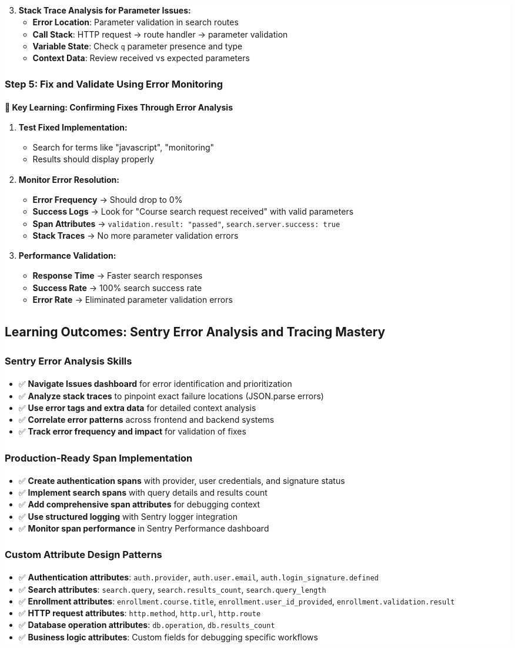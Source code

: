 3. **Stack Trace Analysis for Parameter Issues:**
   - **Error Location**: Parameter validation in search routes
   - **Call Stack**: HTTP request → route handler → parameter validation
   - **Variable State**: Check `q` parameter presence and type
   - **Context Data**: Review received vs expected parameters

### Step 5: Fix and Validate Using Error Monitoring

**🎯 Key Learning: Confirming Fixes Through Error Analysis**

1. **Test Fixed Implementation:**
   - Search for terms like "javascript", "monitoring"
   - Results should display properly

2. **Monitor Error Resolution:**
   - **Error Frequency** → Should drop to 0%
   - **Success Logs** → Look for "Course search request received" with valid parameters
   - **Span Attributes** → `validation.result: "passed"`, `search.server.success: true`
   - **Stack Traces** → No more parameter validation errors

3. **Performance Validation:**
   - **Response Time** → Faster search responses
   - **Success Rate** → 100% search success rate
   - **Error Rate** → Eliminated parameter validation errors

## Learning Outcomes: Sentry Error Analysis and Tracing Mastery

### **Sentry Error Analysis Skills**
- ✅ **Navigate Issues dashboard** for error identification and prioritization
- ✅ **Analyze stack traces** to pinpoint exact failure locations (JSON.parse errors)
- ✅ **Use error tags and extra data** for detailed context analysis
- ✅ **Correlate error patterns** across frontend and backend systems
- ✅ **Track error frequency and impact** for validation of fixes

### **Production-Ready Span Implementation**
- ✅ **Create authentication spans** with provider, user credentials, and signature status
- ✅ **Implement search spans** with query details and results count
- ✅ **Add comprehensive span attributes** for debugging context
- ✅ **Use structured logging** with Sentry logger integration  
- ✅ **Monitor span performance** in Sentry Performance dashboard

### **Custom Attribute Design Patterns**
- ✅ **Authentication attributes**: `auth.provider`, `auth.user.email`, `auth.login_signature.defined`
- ✅ **Search attributes**: `search.query`, `search.results_count`, `search.query_length`
- ✅ **Enrollment attributes**: `enrollment.course.title`, `enrollment.user_id_provided`, `enrollment.validation.result`
- ✅ **HTTP request attributes**: `http.method`, `http.url`, `http.route`
- ✅ **Database operation attributes**: `db.operation`, `db.results_count`
- ✅ **Business logic attributes**: Custom fields for debugging specific workflows
